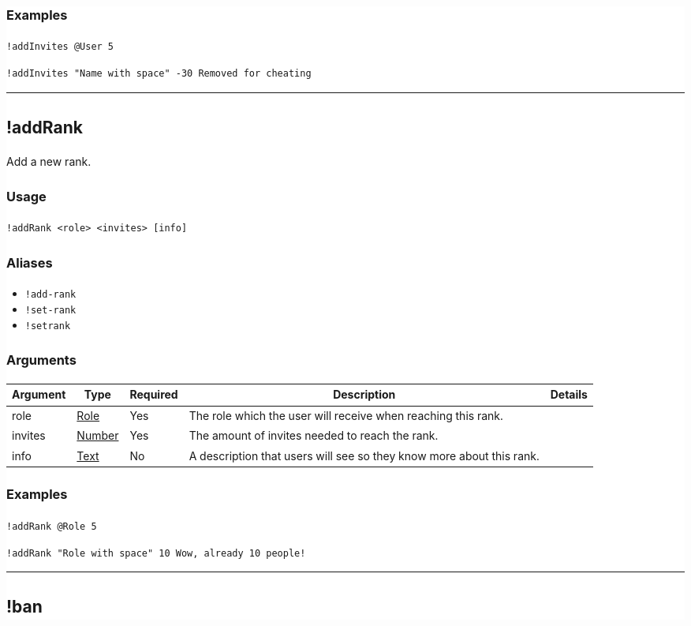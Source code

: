 ### Examples

```text
!addInvites @User 5
```

```text
!addInvites "Name with space" -30 Removed for cheating
```

<a name='addRank'></a>

---

## !addRank

Add a new rank.

### Usage

```text
!addRank <role> <invites> [info]
```

### Aliases

- `!add-rank`
- `!set-rank`
- `!setrank`

### Arguments

| Argument | Type              | Required | Description                                                          | Details |
| -------- | ----------------- | -------- | -------------------------------------------------------------------- | ------- |
| role     | [Role](#Role)     | Yes      | The role which the user will receive when reaching this rank.        |         |
| invites  | [Number](#Number) | Yes      | The amount of invites needed to reach the rank.                      |         |
| info     | [Text](#Text)     | No       | A description that users will see so they know more about this rank. |         |

### Examples

```text
!addRank @Role 5
```

```text
!addRank "Role with space" 10 Wow, already 10 people!
```

<a name='ban'></a>

---

## !ban
